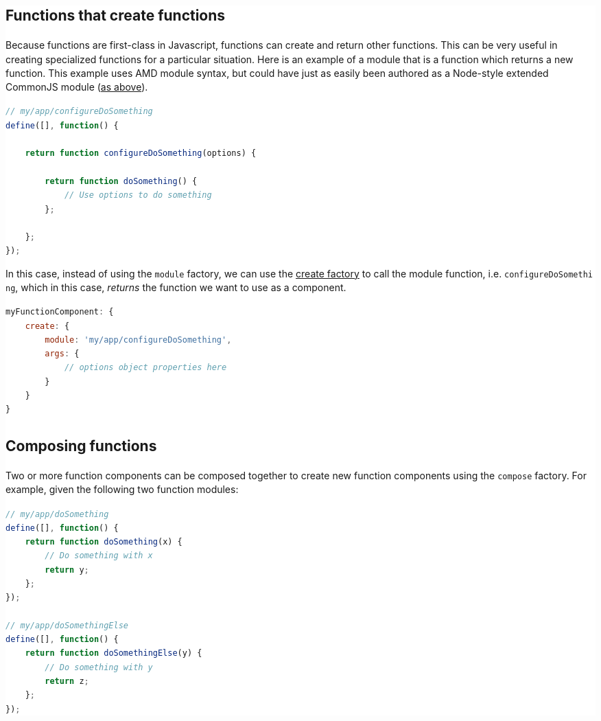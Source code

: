 ## Functions that create functions

Because functions are first-class in Javascript, functions can create and return other functions.  This can be very useful in creating specialized functions for a particular situation.  Here is an example of a module that is a function which returns a new function.  This example uses AMD module syntax, but could have just as easily been authored as a Node-style extended CommonJS module ([as above](#function-modules)).

```js
// my/app/configureDoSomething
define([], function() {

	return function configureDoSomething(options) {

		return function doSomething() {
			// Use options to do something
		};

	};
});
```

In this case, instead of using the `module` factory, we can use the [create factory](connections.md#create) to call the module function, i.e. `configureDoSomething`, which in this case, *returns* the function we want to use as a component.

```js
myFunctionComponent: {
	create: {
		module: 'my/app/configureDoSomething',
		args: {
			// options object properties here
		}
	}
}
```

## Composing functions

Two or more function components can be composed together to create new function components using the `compose` factory.  For example, given the following two function modules:

```js
// my/app/doSomething
define([], function() {
	return function doSomething(x) {
		// Do something with x
		return y;
	};
});

// my/app/doSomethingElse
define([], function() {
	return function doSomethingElse(y) {
		// Do something with y
		return z;
	};
});
```
